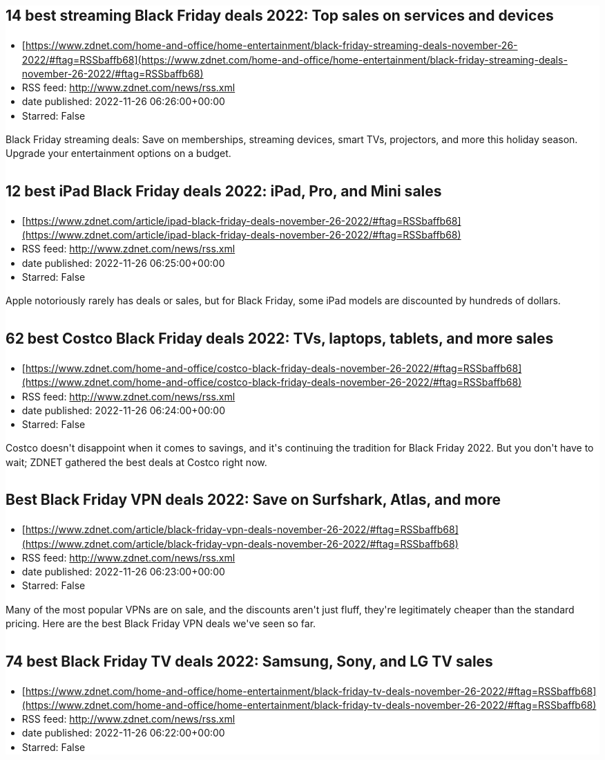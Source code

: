 ## 14 best streaming Black Friday deals 2022: Top sales on services and devices
 - [https://www.zdnet.com/home-and-office/home-entertainment/black-friday-streaming-deals-november-26-2022/#ftag=RSSbaffb68](https://www.zdnet.com/home-and-office/home-entertainment/black-friday-streaming-deals-november-26-2022/#ftag=RSSbaffb68)
 - RSS feed: http://www.zdnet.com/news/rss.xml
 - date published: 2022-11-26 06:26:00+00:00
 - Starred: False

Black Friday streaming deals: Save on memberships, streaming devices, smart TVs, projectors, and more this holiday season. Upgrade your entertainment options on a budget.

## 12 best iPad Black Friday deals 2022: iPad, Pro, and Mini sales
 - [https://www.zdnet.com/article/ipad-black-friday-deals-november-26-2022/#ftag=RSSbaffb68](https://www.zdnet.com/article/ipad-black-friday-deals-november-26-2022/#ftag=RSSbaffb68)
 - RSS feed: http://www.zdnet.com/news/rss.xml
 - date published: 2022-11-26 06:25:00+00:00
 - Starred: False

Apple notoriously rarely has deals or sales, but for Black Friday, some iPad models are discounted by hundreds of dollars.

## 62 best Costco Black Friday deals 2022: TVs, laptops, tablets, and more sales
 - [https://www.zdnet.com/home-and-office/costco-black-friday-deals-november-26-2022/#ftag=RSSbaffb68](https://www.zdnet.com/home-and-office/costco-black-friday-deals-november-26-2022/#ftag=RSSbaffb68)
 - RSS feed: http://www.zdnet.com/news/rss.xml
 - date published: 2022-11-26 06:24:00+00:00
 - Starred: False

Costco doesn't disappoint when it comes to savings, and it's continuing the tradition for Black Friday 2022. But you don't have to wait; ZDNET gathered the best deals at Costco right now.

## Best Black Friday VPN deals 2022: Save on Surfshark, Atlas, and more
 - [https://www.zdnet.com/article/black-friday-vpn-deals-november-26-2022/#ftag=RSSbaffb68](https://www.zdnet.com/article/black-friday-vpn-deals-november-26-2022/#ftag=RSSbaffb68)
 - RSS feed: http://www.zdnet.com/news/rss.xml
 - date published: 2022-11-26 06:23:00+00:00
 - Starred: False

Many of the most popular VPNs are on sale, and the discounts aren't just fluff, they're legitimately cheaper than the standard pricing. Here are the best Black Friday VPN deals we've seen so far.

## 74 best Black Friday TV deals 2022: Samsung, Sony, and LG TV sales
 - [https://www.zdnet.com/home-and-office/home-entertainment/black-friday-tv-deals-november-26-2022/#ftag=RSSbaffb68](https://www.zdnet.com/home-and-office/home-entertainment/black-friday-tv-deals-november-26-2022/#ftag=RSSbaffb68)
 - RSS feed: http://www.zdnet.com/news/rss.xml
 - date published: 2022-11-26 06:22:00+00:00
 - Starred: False
